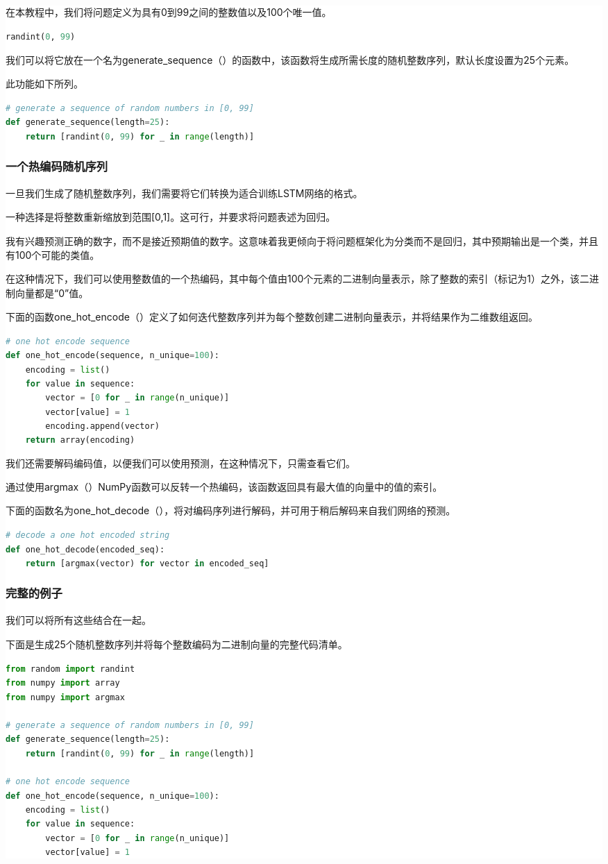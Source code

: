 在本教程中，我们将问题定义为具有0到99之间的整数值以及100个唯一值。

```py
randint(0, 99)
```

我们可以将它放在一个名为generate_sequence（）的函数中，该函数将生成所需长度的随机整数序列，默认长度设置为25个元素。

此功能如下所列。

```py
# generate a sequence of random numbers in [0, 99]
def generate_sequence(length=25):
	return [randint(0, 99) for _ in range(length)]
```

### 一个热编码随机序列

一旦我们生成了随机整数序列，我们需要将它们转换为适合训练LSTM网络的格式。

一种选择是将整数重新缩放到范围[0,1]。这可行，并要求将问题表述为回归。

我有兴趣预测正确的数字，而不是接近预期值的数字。这意味着我更倾向于将问题框架化为分类而不是回归，其中预期输出是一个类，并且有100个可能的类值。

在这种情况下，我们可以使用整数值的一个热编码，其中每个值由100个元素的二进制向量表示，除了整数的索引（标记为1）之外，该二进制向量都是“0”值。

下面的函数one_hot_encode（）定义了如何迭代整数序列并为每个整数创建二进制向量表示，并将结果作为二维数组返回。

```py
# one hot encode sequence
def one_hot_encode(sequence, n_unique=100):
	encoding = list()
	for value in sequence:
		vector = [0 for _ in range(n_unique)]
		vector[value] = 1
		encoding.append(vector)
	return array(encoding)
```

我们还需要解码编码值，以便我们可以使用预测，在这种情况下，只需查看它们。

通过使用argmax（）NumPy函数可以反转一个热编码，该函数返回具有最大值的向量中的值的索引。

下面的函数名为one_hot_decode（），将对编码序列进行解码，并可用于稍后解码来自我们网络的预测。

```py
# decode a one hot encoded string
def one_hot_decode(encoded_seq):
	return [argmax(vector) for vector in encoded_seq]
```

### 完整的例子

我们可以将所有这些结合在一起。

下面是生成25个随机整数序列并将每个整数编码为二进制向量的完整代码清单。

```py
from random import randint
from numpy import array
from numpy import argmax

# generate a sequence of random numbers in [0, 99]
def generate_sequence(length=25):
	return [randint(0, 99) for _ in range(length)]

# one hot encode sequence
def one_hot_encode(sequence, n_unique=100):
	encoding = list()
	for value in sequence:
		vector = [0 for _ in range(n_unique)]
		vector[value] = 1
```